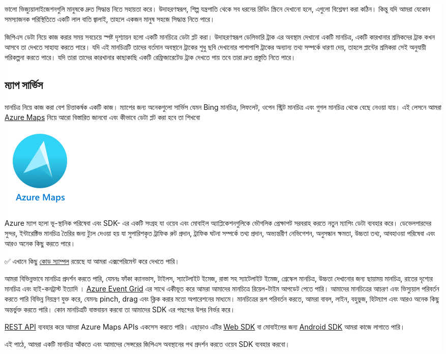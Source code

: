 ভালো ভিজ্যুয়ালাইজেশনগুলি মানুষকে দ্রুত সিদ্ধান্ত নিতে সহায়তা করে। উদাহরণস্বরূপ, শিল্প যন্ত্রপাতি থেকে সব ধরনের রিডিং স্ক্রিনে দেখানো হলে, এগুলো বিশ্লেষণ করা কঠিন। কিন্তু যদি আমরা যেকোন সমস্যাজনক পরিস্থিতিতে একটি লাল বাতি জ্বালাই, তাহলে একজন মানুষ সহজে সিদ্ধান্ত নিতে পারে।

জিপিএস ডেটা নিয়ে কাজ করার সময় সবচেয়ে স্পষ্ট দৃশ্যায়ন হলো একটি মানচিত্রে ডেটা প্লট করা। উদাহরণস্বরূপ ডেলিভারি ট্রাক এর অবস্থাম দেখানো একটি মানচিত্র, একটি কারখানার শ্রমিকদের ট্রাক কখন আসবে তা দেখতে সাহায্য করতে পারে। যদি এই মানচিত্রটি তাদের বর্তমান অবস্থানে ট্রাকের শুধু ছবি দেখানোর পাশাপাশি ট্রাকের অন্যান্য তথ্য সম্পর্কে ধারণা দেয়, তাহলে প্লান্টের শ্রমিকরা সেই অনুযায়ী পরিকল্পনা করতে পারে। যদি তারা তাদের কারখানার কাছাকাছি একটি রেফ্রিজারেটেড ট্রাক দেখতে পায় তবে তারা দ্রুত প্রস্তুতি নিতে পারে।

## ম্যাপ সার্ভিস

মানচিত্র নিয়ে কাজ করা বেশ চিত্তাকর্ষক একটি  কাজ। ম্যাপের জন্য অনেকগুলো সার্ভিস যেমন Bing মানচিত্র, লিফলেট, ওপেন স্ট্রিট মানচিত্র এবং গুগল মানচিত্র থেকে বেছে নেওয়া যায়। এই লেসনে আমরা [Azure Maps](https://azure.microsoft.com/services/azure-maps/?WT.mc_id=academic-17441-jabenn) নিয়ে আরো বিস্তারিত জানবো এবং কীভাবে ডেটা প্লট করা হবে তা শিখবো

![The Azure Maps logo](../../../../images/azure-maps-logo.png)

Azure ম্যাপ হলো ভূ-স্থানিক পরিষেবা এবং SDK- এর একটি সংগ্রহ যা ওয়েব এবং মোবাইল অ্যাপ্লিকেশনগুলিকে ভৌগলিক প্রেক্ষাপট সরবরাহ করতে নতুন ম্যাপিং ডেটা ব্যবহার করে। ডেভেলপারদের সুন্দর, ইন্টারেক্টিভ মানচিত্র তৈরির জন্য ট্যুল দেওয়া হয় যা সুপারিশকৃত ট্রাফিক রুট প্রদান, ট্রাফিক ঘটনা সম্পর্কে তথ্য প্রদান, অভ্যন্তরীণ নেভিগেশন, অনুসন্ধান ক্ষমতা, উচ্চতা তথ্য, আবহাওয়া পরিষেবা এবং আরও অনেক কিছু করতে পারে।

✅ এখানে কিছু [কোড স্যাম্পল](https://docs.microsoft.com/samples/browse?WT.mc_id=academic-17441-jabenn&products=azure-maps) রয়েছে যা আমরা এক্সপেরিমেন্ট করে দেখতে পারি। 

আমরা বিভিন্নভাবে মানচিত্র প্রদর্শন করতে পারি, যেমনঃ ফাঁকা ক্যানভাস, টাইলস, স্যাটেলাইট ইমেজ, রাস্তা সহ স্যাটেলাইট ইমেজ, গ্রেস্কেল মানচিত্র, উচ্চতা দেখানোর জন্য ছায়াময় মানচিত্র, রাতের দৃশ্যের মানচিত্র এবং হাই-কনট্রাস্ট ইত্যাদি । [Azure Event Grid](https://azure.microsoft.com/services/event-grid/?WT.mc_id=academic-17441-jabenn) এর সাথে একীভূত করে আমরা আমাদের মানচিত্রে রিয়েল-টাইম আপডেট পেতে পারি। আমাদের মানচিত্রের আচরণ এবং ভিস্যুয়াল পরিবর্তন করতে পারি বিভিন্ন নিয়ন্ত্রণ যুক্ত করে, যেমনঃ pinch, drag এবং ক্লিক করার মতো অপারেশনের মাধ্যমে। মানচিত্রের রূপ পরিবর্তন করতে, আমরা বাবল, লাইন, বহুভুজ, হিটম্যাপ এবং আরও অনেক কিছু অন্তর্ভুক্ত করতে পারি। কোন মানচিত্রটি বাস্তবায়ন করবো তা আমাদের SDK এর পছন্দের উপর নির্ভর করে।

[REST API](https://docs.microsoft.com/javascript/api/azure-maps-rest/?WT.mc_id=academic-17441-jabenn&view=azure-maps-typescript-latest) ব্যবহার করে আমরা Azure Maps APIs একসেস করতে পারি। এছাড়াও এটির [Web SDK](https://docs.microsoft.com/azure/azure-maps/how-to-use-map-control?WT.mc_id=academic-17441-jabenn) বা মোবাইলের জন্য [Android SDK](https://docs.microsoft.com/azure/azure-maps/how-to-use-android-map-control-library?WT.mc_id=academic-17441-jabenn&pivots=programming-language-java-android) আমরা কাজে লাগাতে পারি।

এই পাঠে, আমরা একটি মানচিত্র আঁকতে এবং আমাদের সেন্সরের জিপিএস অবস্থানের পথ প্রদর্শন করতে ওয়েব SDK ব্যবহার করবো।
